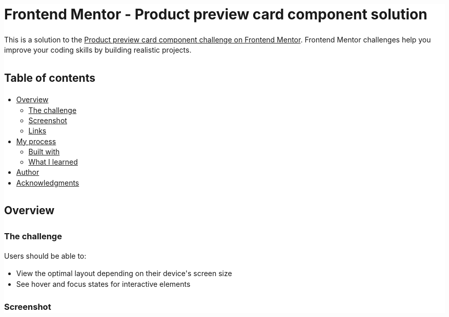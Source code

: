 # Frontend Mentor - Product preview card component solution

This is a solution to the [Product preview card component challenge on Frontend Mentor](https://www.frontendmentor.io/challenges/product-preview-card-component-GO7UmttRfa). Frontend Mentor challenges help you improve your coding skills by building realistic projects. 

## Table of contents

- [Overview](#overview)
  - [The challenge](#the-challenge)
  - [Screenshot](#screenshot)
  - [Links](#links)
- [My process](#my-process)
  - [Built with](#built-with)
  - [What I learned](#what-i-learned)
- [Author](#author)
- [Acknowledgments](#acknowledgments)


## Overview

### The challenge

Users should be able to:

- View the optimal layout depending on their device's screen size
- See hover and focus states for interactive elements

### Screenshot
